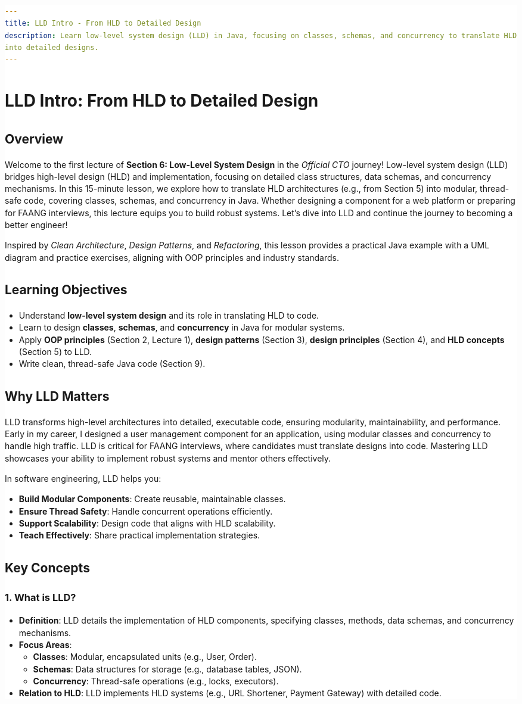 ```yaml
---
title: LLD Intro - From HLD to Detailed Design
description: Learn low-level system design (LLD) in Java, focusing on classes, schemas, and concurrency to translate HLD into detailed designs.
---
```


# LLD Intro: From HLD to Detailed Design

## Overview
Welcome to the first lecture of **Section 6: Low-Level System Design** in the *Official CTO* journey! Low-level system design (LLD) bridges high-level design (HLD) and implementation, focusing on detailed class structures, data schemas, and concurrency mechanisms. In this 15-minute lesson, we explore how to translate HLD architectures (e.g., from Section 5) into modular, thread-safe code, covering classes, schemas, and concurrency in Java. Whether designing a component for a web platform or preparing for FAANG interviews, this lecture equips you to build robust systems. Let’s dive into LLD and continue the journey to becoming a better engineer!

Inspired by *Clean Architecture*, *Design Patterns*, and *Refactoring*, this lesson provides a practical Java example with a UML diagram and practice exercises, aligning with OOP principles and industry standards.

## Learning Objectives
- Understand **low-level system design** and its role in translating HLD to code.
- Learn to design **classes**, **schemas**, and **concurrency** in Java for modular systems.
- Apply **OOP principles** (Section 2, Lecture 1), **design patterns** (Section 3), **design principles** (Section 4), and **HLD concepts** (Section 5) to LLD.
- Write clean, thread-safe Java code (Section 9).

## Why LLD Matters
LLD transforms high-level architectures into detailed, executable code, ensuring modularity, maintainability, and performance. Early in my career, I designed a user management component for an application, using modular classes and concurrency to handle high traffic. LLD is critical for FAANG interviews, where candidates must translate designs into code. Mastering LLD showcases your ability to implement robust systems and mentor others effectively.

In software engineering, LLD helps you:
- **Build Modular Components**: Create reusable, maintainable classes.
- **Ensure Thread Safety**: Handle concurrent operations efficiently.
- **Support Scalability**: Design code that aligns with HLD scalability.
- **Teach Effectively**: Share practical implementation strategies.

## Key Concepts
### 1. What is LLD?
- **Definition**: LLD details the implementation of HLD components, specifying classes, methods, data schemas, and concurrency mechanisms.
- **Focus Areas**:
  - **Classes**: Modular, encapsulated units (e.g., User, Order).
  - **Schemas**: Data structures for storage (e.g., database tables, JSON).
  - **Concurrency**: Thread-safe operations (e.g., locks, executors).
- **Relation to HLD**: LLD implements HLD systems (e.g., URL Shortener, Payment Gateway) with detailed code.
